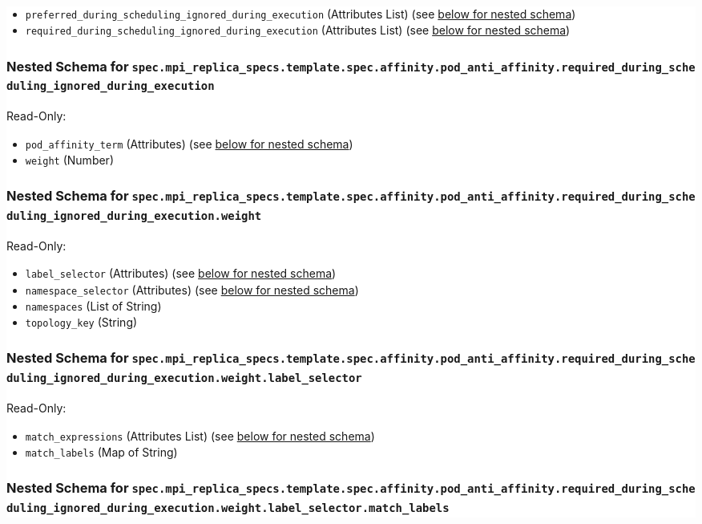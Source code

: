 - `preferred_during_scheduling_ignored_during_execution` (Attributes List) (see [below for nested schema](#nestedatt--spec--mpi_replica_specs--template--spec--affinity--pod_anti_affinity--preferred_during_scheduling_ignored_during_execution))
- `required_during_scheduling_ignored_during_execution` (Attributes List) (see [below for nested schema](#nestedatt--spec--mpi_replica_specs--template--spec--affinity--pod_anti_affinity--required_during_scheduling_ignored_during_execution))

<a id="nestedatt--spec--mpi_replica_specs--template--spec--affinity--pod_anti_affinity--preferred_during_scheduling_ignored_during_execution"></a>
### Nested Schema for `spec.mpi_replica_specs.template.spec.affinity.pod_anti_affinity.required_during_scheduling_ignored_during_execution`

Read-Only:

- `pod_affinity_term` (Attributes) (see [below for nested schema](#nestedatt--spec--mpi_replica_specs--template--spec--affinity--pod_anti_affinity--required_during_scheduling_ignored_during_execution--pod_affinity_term))
- `weight` (Number)

<a id="nestedatt--spec--mpi_replica_specs--template--spec--affinity--pod_anti_affinity--required_during_scheduling_ignored_during_execution--pod_affinity_term"></a>
### Nested Schema for `spec.mpi_replica_specs.template.spec.affinity.pod_anti_affinity.required_during_scheduling_ignored_during_execution.weight`

Read-Only:

- `label_selector` (Attributes) (see [below for nested schema](#nestedatt--spec--mpi_replica_specs--template--spec--affinity--pod_anti_affinity--required_during_scheduling_ignored_during_execution--weight--label_selector))
- `namespace_selector` (Attributes) (see [below for nested schema](#nestedatt--spec--mpi_replica_specs--template--spec--affinity--pod_anti_affinity--required_during_scheduling_ignored_during_execution--weight--namespace_selector))
- `namespaces` (List of String)
- `topology_key` (String)

<a id="nestedatt--spec--mpi_replica_specs--template--spec--affinity--pod_anti_affinity--required_during_scheduling_ignored_during_execution--weight--label_selector"></a>
### Nested Schema for `spec.mpi_replica_specs.template.spec.affinity.pod_anti_affinity.required_during_scheduling_ignored_during_execution.weight.label_selector`

Read-Only:

- `match_expressions` (Attributes List) (see [below for nested schema](#nestedatt--spec--mpi_replica_specs--template--spec--affinity--pod_anti_affinity--required_during_scheduling_ignored_during_execution--weight--label_selector--match_expressions))
- `match_labels` (Map of String)

<a id="nestedatt--spec--mpi_replica_specs--template--spec--affinity--pod_anti_affinity--required_during_scheduling_ignored_during_execution--weight--label_selector--match_expressions"></a>
### Nested Schema for `spec.mpi_replica_specs.template.spec.affinity.pod_anti_affinity.required_during_scheduling_ignored_during_execution.weight.label_selector.match_labels`
